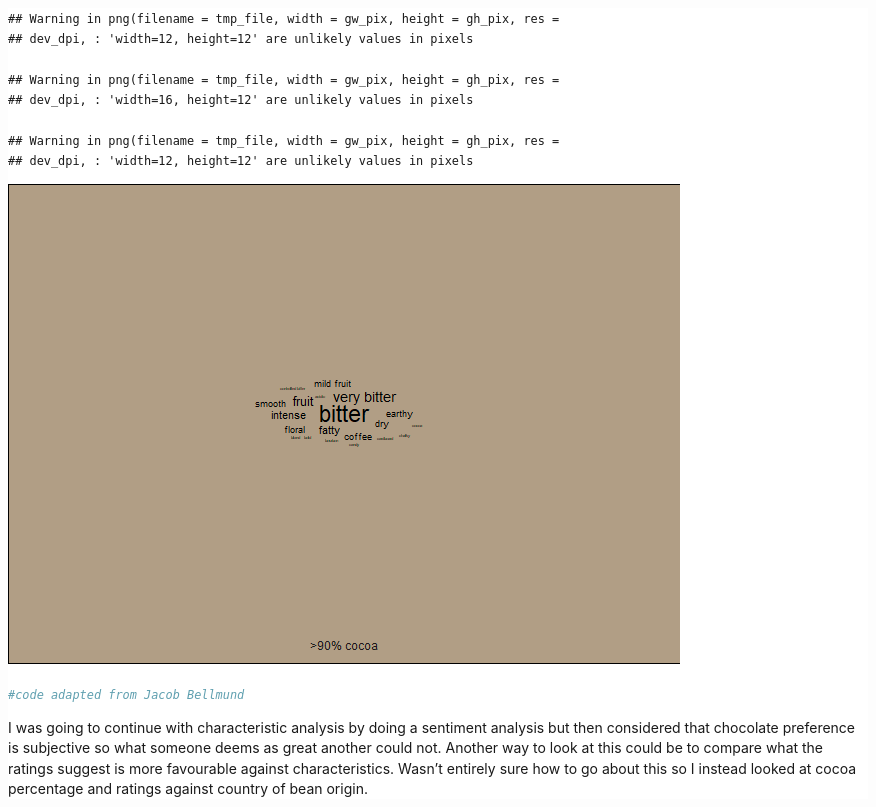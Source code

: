     ## Warning in png(filename = tmp_file, width = gw_pix, height = gh_pix, res =
    ## dev_dpi, : 'width=12, height=12' are unlikely values in pixels

    ## Warning in png(filename = tmp_file, width = gw_pix, height = gh_pix, res =
    ## dev_dpi, : 'width=16, height=12' are unlikely values in pixels

    ## Warning in png(filename = tmp_file, width = gw_pix, height = gh_pix, res =
    ## dev_dpi, : 'width=12, height=12' are unlikely values in pixels

![](2022-03-01_Chocolate_AA_files/figure-gfm/word%20comparison%20against%20cocoa%20percent-4.png)

``` r
#code adapted from Jacob Bellmund
```

I was going to continue with characteristic analysis by doing a
sentiment analysis but then considered that chocolate preference is
subjective so what someone deems as great another could not. Another way
to look at this could be to compare what the ratings suggest is more
favourable against characteristics. Wasn’t entirely sure how to go about
this so I instead looked at cocoa percentage and ratings against country
of bean origin.
